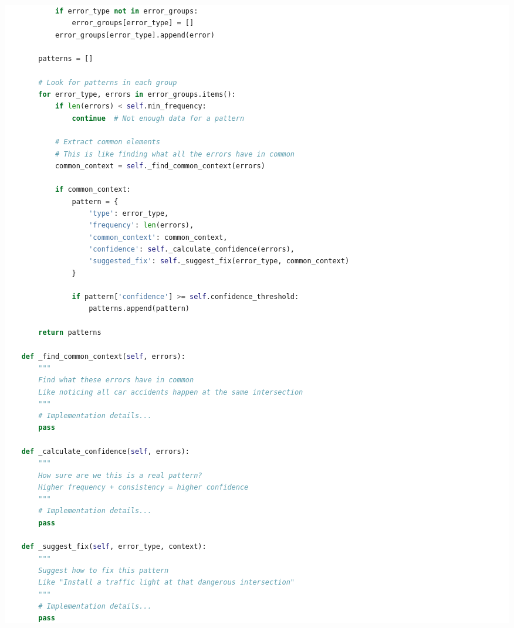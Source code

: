 ```python
            if error_type not in error_groups:
                error_groups[error_type] = []
            error_groups[error_type].append(error)
        
        patterns = []
        
        # Look for patterns in each group
        for error_type, errors in error_groups.items():
            if len(errors) < self.min_frequency:
                continue  # Not enough data for a pattern
            
            # Extract common elements
            # This is like finding what all the errors have in common
            common_context = self._find_common_context(errors)
            
            if common_context:
                pattern = {
                    'type': error_type,
                    'frequency': len(errors),
                    'common_context': common_context,
                    'confidence': self._calculate_confidence(errors),
                    'suggested_fix': self._suggest_fix(error_type, common_context)
                }
                
                if pattern['confidence'] >= self.confidence_threshold:
                    patterns.append(pattern)
        
        return patterns
    
    def _find_common_context(self, errors):
        """
        Find what these errors have in common
        Like noticing all car accidents happen at the same intersection
        """
        # Implementation details...
        pass
    
    def _calculate_confidence(self, errors):
        """
        How sure are we this is a real pattern?
        Higher frequency + consistency = higher confidence
        """
        # Implementation details...
        pass
    
    def _suggest_fix(self, error_type, context):
        """
        Suggest how to fix this pattern
        Like "Install a traffic light at that dangerous intersection"
        """
        # Implementation details...
        pass
```
